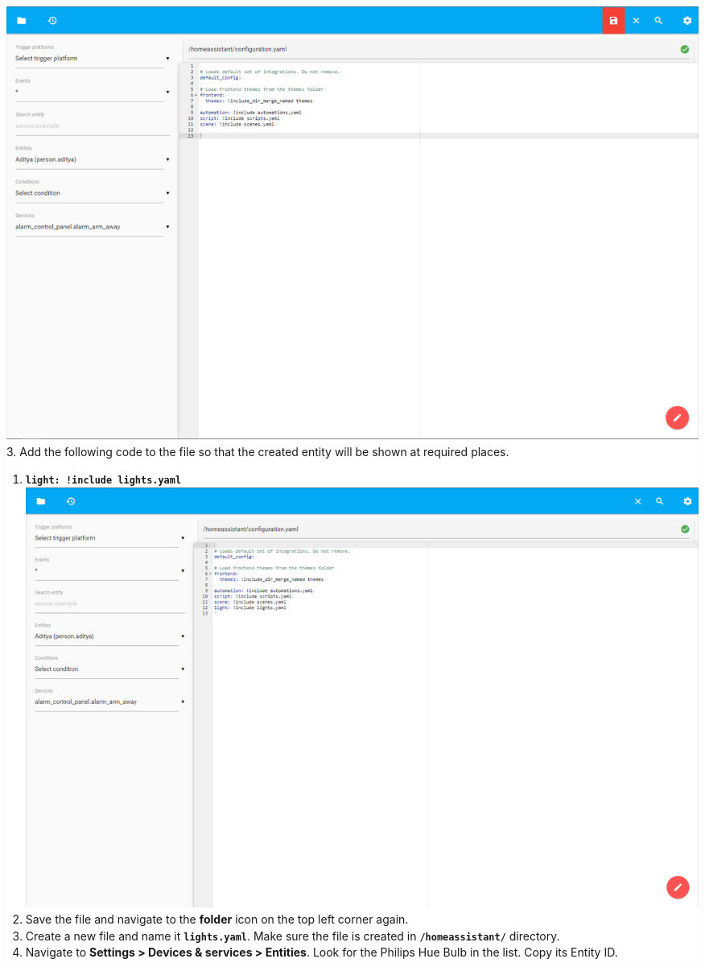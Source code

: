    ![](image/YAML_Configuration1.png)
3. Add the following code to the file so that the created entity will be shown at required places.
   1. **`light: !include lights.yaml`**
      ![](image/YAML_Configuration2.png)
4. Save the file and navigate to the **folder** icon on the top left corner again.
5. Create a new file and name it **`lights.yaml`**. Make sure the file is created in **`/homeassistant/`** directory.
6. Navigate to **Settings > Devices & services > Entities**. Look for the Philips Hue Bulb in the list. Copy its Entity ID.